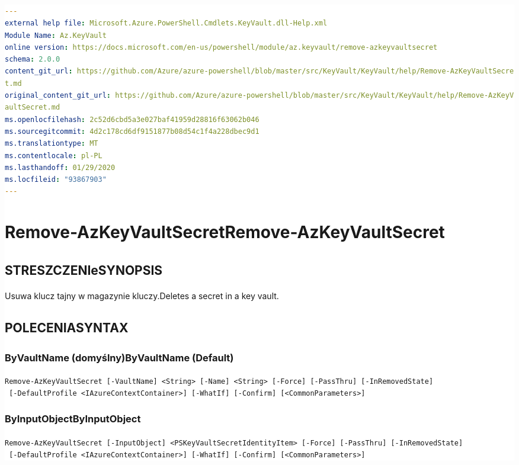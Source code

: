 ```yaml
---
external help file: Microsoft.Azure.PowerShell.Cmdlets.KeyVault.dll-Help.xml
Module Name: Az.KeyVault
online version: https://docs.microsoft.com/en-us/powershell/module/az.keyvault/remove-azkeyvaultsecret
schema: 2.0.0
content_git_url: https://github.com/Azure/azure-powershell/blob/master/src/KeyVault/KeyVault/help/Remove-AzKeyVaultSecret.md
original_content_git_url: https://github.com/Azure/azure-powershell/blob/master/src/KeyVault/KeyVault/help/Remove-AzKeyVaultSecret.md
ms.openlocfilehash: 2c52d6cbd5a3e027baf41959d28816f63062b046
ms.sourcegitcommit: 4d2c178cd6df9151877b08d54c1f4a228dbec9d1
ms.translationtype: MT
ms.contentlocale: pl-PL
ms.lasthandoff: 01/29/2020
ms.locfileid: "93867903"
---
```

# <span data-ttu-id="c9e5a-101">Remove-AzKeyVaultSecret</span><span class="sxs-lookup"><span data-stu-id="c9e5a-101">Remove-AzKeyVaultSecret</span></span>

## <span data-ttu-id="c9e5a-102">STRESZCZENIe</span><span class="sxs-lookup"><span data-stu-id="c9e5a-102">SYNOPSIS</span></span>
<span data-ttu-id="c9e5a-103">Usuwa klucz tajny w magazynie kluczy.</span><span class="sxs-lookup"><span data-stu-id="c9e5a-103">Deletes a secret in a key vault.</span></span>

## <span data-ttu-id="c9e5a-104">POLECENIA</span><span class="sxs-lookup"><span data-stu-id="c9e5a-104">SYNTAX</span></span>

### <span data-ttu-id="c9e5a-105">ByVaultName (domyślny)</span><span class="sxs-lookup"><span data-stu-id="c9e5a-105">ByVaultName (Default)</span></span>
```
Remove-AzKeyVaultSecret [-VaultName] <String> [-Name] <String> [-Force] [-PassThru] [-InRemovedState]
 [-DefaultProfile <IAzureContextContainer>] [-WhatIf] [-Confirm] [<CommonParameters>]
```

### <span data-ttu-id="c9e5a-106">ByInputObject</span><span class="sxs-lookup"><span data-stu-id="c9e5a-106">ByInputObject</span></span>
```
Remove-AzKeyVaultSecret [-InputObject] <PSKeyVaultSecretIdentityItem> [-Force] [-PassThru] [-InRemovedState]
 [-DefaultProfile <IAzureContextContainer>] [-WhatIf] [-Confirm] [<CommonParameters>]
```
